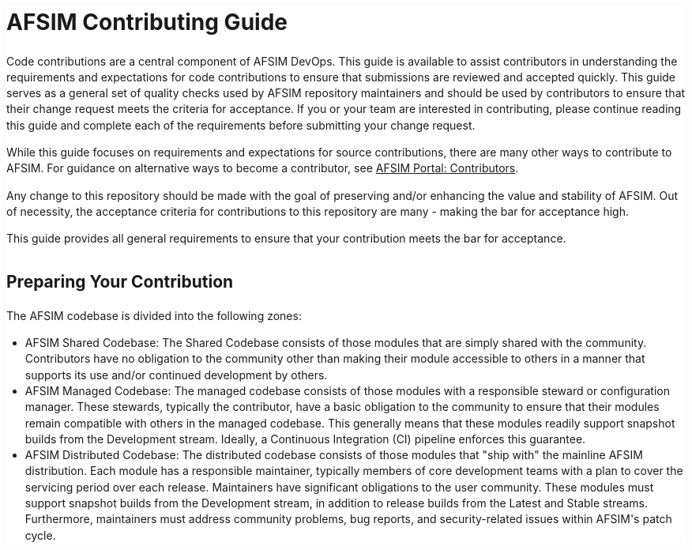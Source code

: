 # AFSIM Contributing Guide

Code contributions are a central component of AFSIM DevOps.
This guide is available to assist contributors in understanding the requirements and expectations for code contributions to ensure that
submissions are reviewed and accepted quickly.
This guide serves as a general set of quality checks used by AFSIM repository maintainers and should be used by contributors to ensure that their
change request meets the criteria for acceptance.
If you or your team are interested in contributing, please continue reading this guide and complete each of the requirements before submitting
your change request.

While this guide focuses on requirements and expectations for source contributions, there are
many other ways to contribute to AFSIM. For guidance on alternative ways to become a contributor, see
[AFSIM Portal: Contributors](https://confluence.di2e.net/x/Rx9LH).

Any change to this repository should be made with the goal of preserving and/or enhancing the value and stability of AFSIM.
Out of necessity, the acceptance criteria for contributions to this repository are many - making the bar for acceptance high.

This guide provides all general requirements to ensure that your contribution meets the bar for acceptance.

## Preparing Your Contribution

The AFSIM codebase is divided into the following zones:

 - AFSIM Shared Codebase: The Shared Codebase consists of those modules that are simply shared with the community.
   Contributors have no obligation to the community other than making their module accessible to others in a
   manner that supports its use and/or continued development by others.
 - AFSIM Managed Codebase: The managed codebase consists of those modules with a responsible steward or configuration manager.
   These stewards, typically the contributor, have a basic obligation to the community to ensure that their modules remain compatible 
   with others in the managed codebase. This generally means that these modules readily support snapshot builds from the Development stream.
   Ideally, a Continuous Integration (CI) pipeline enforces this guarantee.
 - AFSIM Distributed Codebase: The distributed codebase consists of those modules that "ship with" the mainline AFSIM distribution.
   Each module has a responsible maintainer, typically members of core development teams with a plan to cover the servicing period over each release.
   Maintainers have significant obligations to the user community.
   These modules must support snapshot builds from the Development stream, in addition to release builds from the Latest and Stable streams.
   Furthermore, maintainers must address community problems, bug reports, and security-related issues within AFSIM's patch cycle.
